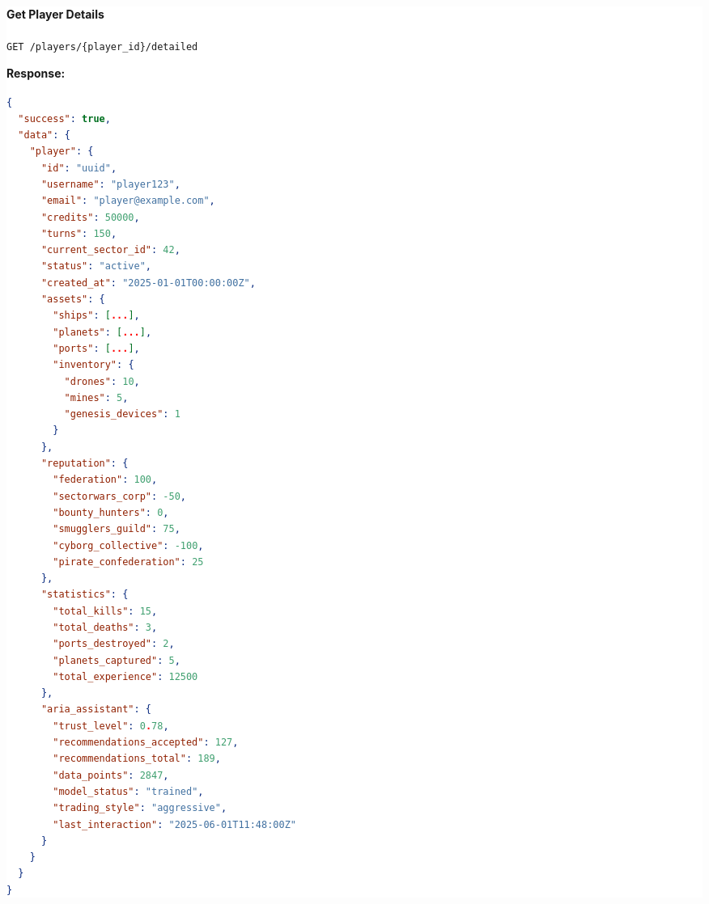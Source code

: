#### Get Player Details
```http
GET /players/{player_id}/detailed
```

**Response:**
```json
{
  "success": true,
  "data": {
    "player": {
      "id": "uuid",
      "username": "player123",
      "email": "player@example.com",
      "credits": 50000,
      "turns": 150,
      "current_sector_id": 42,
      "status": "active",
      "created_at": "2025-01-01T00:00:00Z",
      "assets": {
        "ships": [...],
        "planets": [...],
        "ports": [...],
        "inventory": {
          "drones": 10,
          "mines": 5,
          "genesis_devices": 1
        }
      },
      "reputation": {
        "federation": 100,
        "sectorwars_corp": -50,
        "bounty_hunters": 0,
        "smugglers_guild": 75,
        "cyborg_collective": -100,
        "pirate_confederation": 25
      },
      "statistics": {
        "total_kills": 15,
        "total_deaths": 3,
        "ports_destroyed": 2,
        "planets_captured": 5,
        "total_experience": 12500
      },
      "aria_assistant": {
        "trust_level": 0.78,
        "recommendations_accepted": 127,
        "recommendations_total": 189,
        "data_points": 2847,
        "model_status": "trained",
        "trading_style": "aggressive",
        "last_interaction": "2025-06-01T11:48:00Z"
      }
    }
  }
}
```
